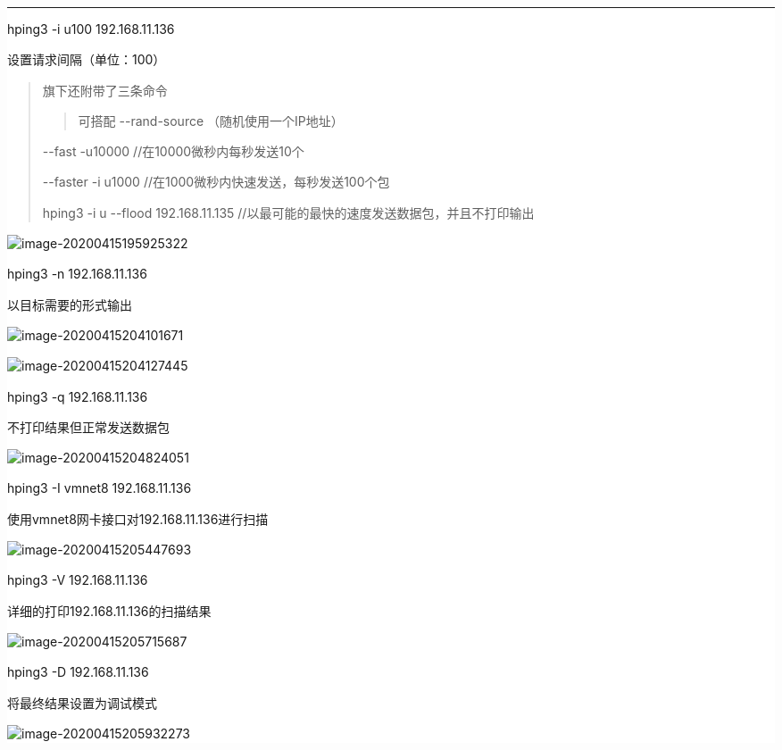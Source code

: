 

---



hping3 -i u100 192.168.11.136

设置请求间隔（单位：100）

> 旗下还附带了三条命令
>
> > 可搭配 --rand-source （随机使用一个IP地址）
>
> --fast -u10000	//在10000微秒内每秒发送10个
>
> --faster -i u1000 //在1000微秒内快速发送，每秒发送100个包
>
> hping3 -i u --flood 192.168.11.135	//以最可能的最快的速度发送数据包，并且不打印输出

![image-20200415195925322](/home/kun/.config/Typora/typora-user-images/image-20200415195925322.png)



hping3 -n 192.168.11.136

以目标需要的形式输出

![image-20200415204101671](/home/kun/.config/Typora/typora-user-images/image-20200415204101671.png)

![image-20200415204127445](/home/kun/.config/Typora/typora-user-images/image-20200415204127445.png)



hping3 -q 192.168.11.136

不打印结果但正常发送数据包

![image-20200415204824051](/home/kun/.config/Typora/typora-user-images/image-20200415204824051.png)



hping3 -I vmnet8 192.168.11.136

使用vmnet8网卡接口对192.168.11.136进行扫描

![image-20200415205447693](/home/kun/.config/Typora/typora-user-images/image-20200415205447693.png)



hping3 -V 192.168.11.136

详细的打印192.168.11.136的扫描结果

![image-20200415205715687](/home/kun/.config/Typora/typora-user-images/image-20200415205715687.png)



hping3 -D 192.168.11.136

将最终结果设置为调试模式

![image-20200415205932273](/home/kun/.config/Typora/typora-user-images/image-20200415205932273.png)
